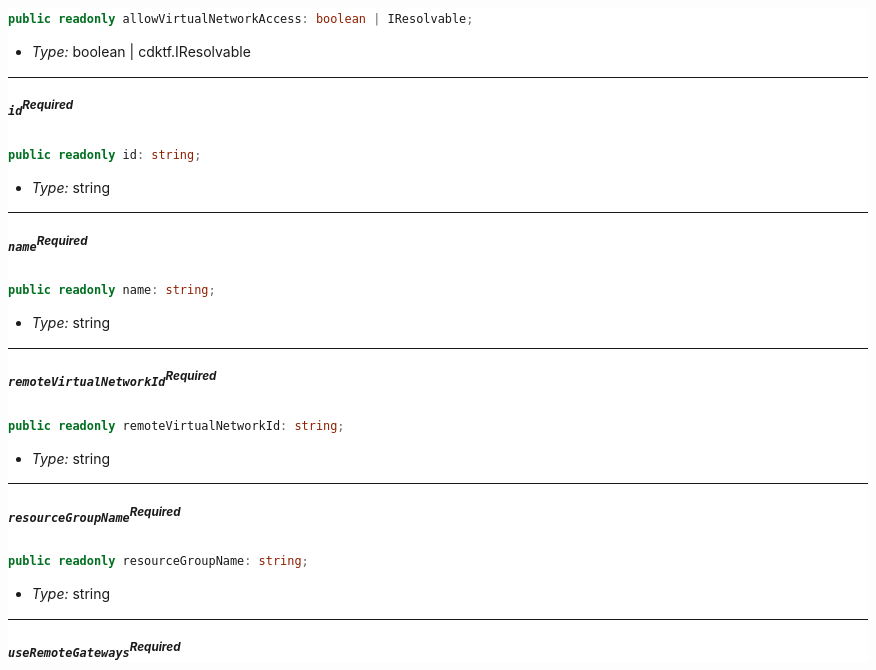 ```typescript
public readonly allowVirtualNetworkAccess: boolean | IResolvable;
```

- *Type:* boolean | cdktf.IResolvable

---

##### `id`<sup>Required</sup> <a name="id" id="@cdktf/provider-azurestack.virtualNetworkPeering.VirtualNetworkPeering.property.id"></a>

```typescript
public readonly id: string;
```

- *Type:* string

---

##### `name`<sup>Required</sup> <a name="name" id="@cdktf/provider-azurestack.virtualNetworkPeering.VirtualNetworkPeering.property.name"></a>

```typescript
public readonly name: string;
```

- *Type:* string

---

##### `remoteVirtualNetworkId`<sup>Required</sup> <a name="remoteVirtualNetworkId" id="@cdktf/provider-azurestack.virtualNetworkPeering.VirtualNetworkPeering.property.remoteVirtualNetworkId"></a>

```typescript
public readonly remoteVirtualNetworkId: string;
```

- *Type:* string

---

##### `resourceGroupName`<sup>Required</sup> <a name="resourceGroupName" id="@cdktf/provider-azurestack.virtualNetworkPeering.VirtualNetworkPeering.property.resourceGroupName"></a>

```typescript
public readonly resourceGroupName: string;
```

- *Type:* string

---

##### `useRemoteGateways`<sup>Required</sup> <a name="useRemoteGateways" id="@cdktf/provider-azurestack.virtualNetworkPeering.VirtualNetworkPeering.property.useRemoteGateways"></a>
